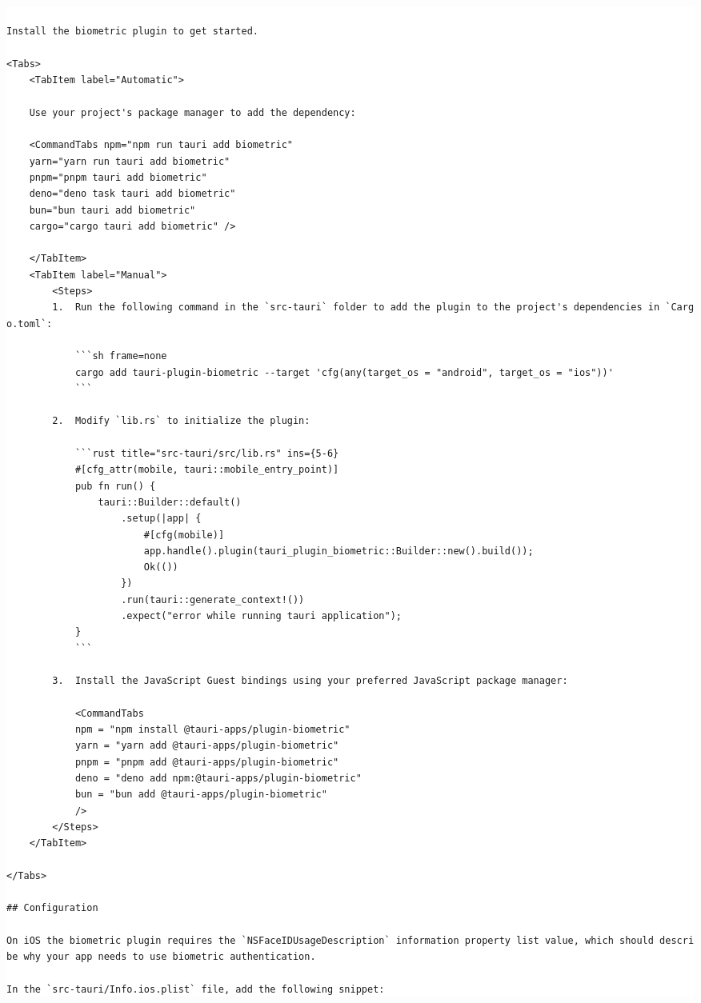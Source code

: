 ```

Install the biometric plugin to get started.

<Tabs>
    <TabItem label="Automatic">

    Use your project's package manager to add the dependency:

    <CommandTabs npm="npm run tauri add biometric"
    yarn="yarn run tauri add biometric"
    pnpm="pnpm tauri add biometric"
    deno="deno task tauri add biometric"
    bun="bun tauri add biometric"
    cargo="cargo tauri add biometric" />

    </TabItem>
    <TabItem label="Manual">
        <Steps>
        1.  Run the following command in the `src-tauri` folder to add the plugin to the project's dependencies in `Cargo.toml`:

            ```sh frame=none
            cargo add tauri-plugin-biometric --target 'cfg(any(target_os = "android", target_os = "ios"))'
            ```

        2.  Modify `lib.rs` to initialize the plugin:

            ```rust title="src-tauri/src/lib.rs" ins={5-6}
            #[cfg_attr(mobile, tauri::mobile_entry_point)]
            pub fn run() {
                tauri::Builder::default()
                    .setup(|app| {
                        #[cfg(mobile)]
                        app.handle().plugin(tauri_plugin_biometric::Builder::new().build());
                        Ok(())
                    })
                    .run(tauri::generate_context!())
                    .expect("error while running tauri application");
            }
            ```

        3.  Install the JavaScript Guest bindings using your preferred JavaScript package manager:

            <CommandTabs
            npm = "npm install @tauri-apps/plugin-biometric"
            yarn = "yarn add @tauri-apps/plugin-biometric"
            pnpm = "pnpm add @tauri-apps/plugin-biometric"
            deno = "deno add npm:@tauri-apps/plugin-biometric"
            bun = "bun add @tauri-apps/plugin-biometric"
            />
        </Steps>
    </TabItem>

</Tabs>

## Configuration

On iOS the biometric plugin requires the `NSFaceIDUsageDescription` information property list value, which should describe why your app needs to use biometric authentication.

In the `src-tauri/Info.ios.plist` file, add the following snippet:

```

[`tauri.conf.json > identifier`]: /reference/config/#identifier
[verify Android applinks]: https://developer.android.com/training/app-links/verify-android-applinks#web-assoc
[universal links]: https://developer.apple.com/documentation/xcode/allowing-apps-and-websites-to-link-to-your-content?language=objc
[single instance]: /plugin/single-instance/
[`register_all`]: https://docs.rs/tauri-plugin-deep-link/2.0.0/tauri_plugin_deep_link/struct.DeepLink.html#method.register_all
[ngrok]: https://ngrok.com/
[`Env::args_os`]: https://docs.rs/tauri/2.0.0/tauri/struct.Env.html#structfield.args_os
[content URIs]: https://developer.android.com/guide/topics/providers/content-provider-basics
[filesystem plugin]: /plugin/file-system/
[NSPrivacyAccessedAPICategoryFileTimestamp]: https://developer.apple.com/documentation/bundleresources/privacy_manifest_files/describing_use_of_required_reason_api#4278393
[C617.1]: https://developer.apple.com/documentation/bundleresources/privacy_manifest_files/describing_use_of_required_reason_api#4278393
[base directory]: /reference/javascript/api/namespacepath/#basedirectory
[path API]: /reference/javascript/api/namespacepath/
[@tauri-apps/plugin-fs - Security]: /reference/javascript/fs/#security
[Command Scopes]: /security/scope/
[Forbidden request headers]: https://fetch.spec.whatwg.org/#terminology-headers
[`log` crate]: https://crates.io/crates/log
[Add a capability to a target]: https://help.apple.com/xcode/mac/current/#/dev88ff319e7